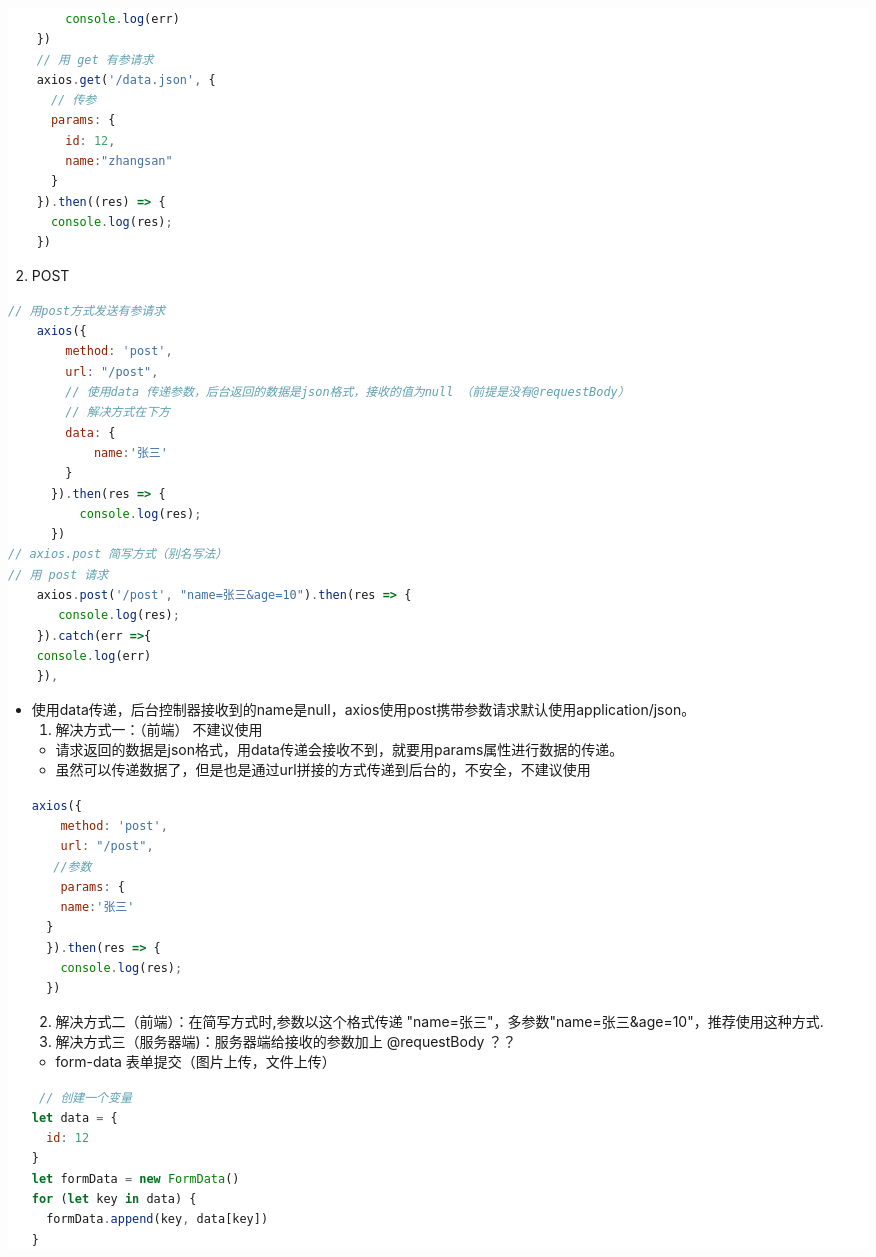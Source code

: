 ```js
        console.log(err)
    })
    // 用 get 有参请求
    axios.get('/data.json', {
      // 传参
      params: {
        id: 12,
        name:"zhangsan"
      }
    }).then((res) => {
      console.log(res);
    })
```
2. POST
```js
// 用post方式发送有参请求
    axios({
        method: 'post',
        url: "/post",
        // 使用data 传递参数，后台返回的数据是json格式，接收的值为null （前提是没有@requestBody）
        // 解决方式在下方
        data: {
            name:'张三'
        }
      }).then(res => {
          console.log(res);
      })
// axios.post 简写方式（别名写法）
// 用 post 请求
    axios.post('/post', "name=张三&age=10").then(res => {
       console.log(res);
    }).catch(err =>{
    console.log(err)
    }),
```
* 使用data传递，后台控制器接收到的name是null，axios使用post携带参数请求默认使用application/json。
   1. 解决方式一：（前端） 不建议使用
    - 请求返回的数据是json格式，用data传递会接收不到，就要用params属性进行数据的传递。
    - 虽然可以传递数据了，但是也是通过url拼接的方式传递到后台的，不安全，不建议使用
    ```js
  axios({
        method: 'post',
        url: "/post",
       //参数
        params: {
        name:'张三'
      }
      }).then(res => {
        console.log(res);
      })
    ```
    2. 解决方式二（前端）：在简写方式时,参数以这个格式传递 "name=张三"，多参数"name=张三&age=10"，推荐使用这种方式.
    3. 解决方式三（服务器端)：服务器端给接收的参数加上 @requestBody ？？
    - form-data 表单提交（图片上传，文件上传）
    ```js
     // 创建一个变量
    let data = {
      id: 12
    }
    let formData = new FormData()
    for (let key in data) {
      formData.append(key, data[key])
    }